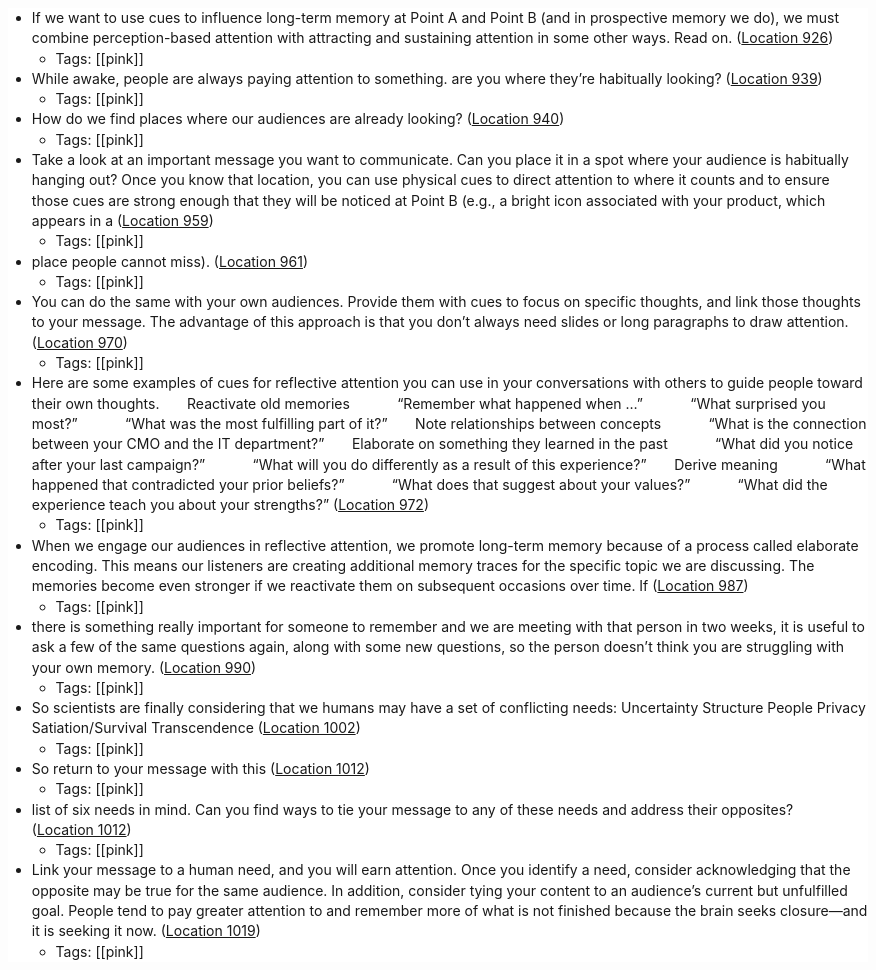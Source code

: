- If we want to use cues to influence long-term memory at Point A and Point B (and in prospective memory we do), we must combine perception-based attention with attracting and sustaining attention in some other ways. Read on. ([Location 926](https://readwise.io/to_kindle?action=open&asin=B01DZ2EO7E&location=926))
    - Tags: [[pink]] 
- While awake, people are always paying attention to something. are you where they’re habitually looking? ([Location 939](https://readwise.io/to_kindle?action=open&asin=B01DZ2EO7E&location=939))
    - Tags: [[pink]] 
- How do we find places where our audiences are already looking? ([Location 940](https://readwise.io/to_kindle?action=open&asin=B01DZ2EO7E&location=940))
    - Tags: [[pink]] 
- Take a look at an important message you want to communicate. Can you place it in a spot where your audience is habitually hanging out? Once you know that location, you can use physical cues to direct attention to where it counts and to ensure those cues are strong enough that they will be noticed at Point B (e.g., a bright icon associated with your product, which appears in a ([Location 959](https://readwise.io/to_kindle?action=open&asin=B01DZ2EO7E&location=959))
    - Tags: [[pink]] 
- place people cannot miss). ([Location 961](https://readwise.io/to_kindle?action=open&asin=B01DZ2EO7E&location=961))
    - Tags: [[pink]] 
- You can do the same with your own audiences. Provide them with cues to focus on specific thoughts, and link those thoughts to your message. The advantage of this approach is that you don’t always need slides or long paragraphs to draw attention. ([Location 970](https://readwise.io/to_kindle?action=open&asin=B01DZ2EO7E&location=970))
    - Tags: [[pink]] 
- Here are some examples of cues for reflective attention you can use in your conversations with others to guide people toward their own thoughts.       Reactivate old memories            “Remember what happened when …”            “What surprised you most?”            “What was the most fulfilling part of it?”       Note relationships between concepts            “What is the connection between your CMO and the IT department?”       Elaborate on something they learned in the past            “What did you notice after your last campaign?”            “What will you do differently as a result of this experience?”       Derive meaning            “What happened that contradicted your prior beliefs?”            “What does that suggest about your values?”            “What did the experience teach you about your strengths?” ([Location 972](https://readwise.io/to_kindle?action=open&asin=B01DZ2EO7E&location=972))
    - Tags: [[pink]] 
- When we engage our audiences in reflective attention, we promote long-term memory because of a process called elaborate encoding. This means our listeners are creating additional memory traces for the specific topic we are discussing. The memories become even stronger if we reactivate them on subsequent occasions over time. If ([Location 987](https://readwise.io/to_kindle?action=open&asin=B01DZ2EO7E&location=987))
    - Tags: [[pink]] 
- there is something really important for someone to remember and we are meeting with that person in two weeks, it is useful to ask a few of the same questions again, along with some new questions, so the person doesn’t think you are struggling with your own memory. ([Location 990](https://readwise.io/to_kindle?action=open&asin=B01DZ2EO7E&location=990))
    - Tags: [[pink]] 
- So scientists are finally considering that we humans may have a set of conflicting needs: Uncertainty Structure People Privacy Satiation/Survival Transcendence ([Location 1002](https://readwise.io/to_kindle?action=open&asin=B01DZ2EO7E&location=1002))
    - Tags: [[pink]] 
- So return to your message with this ([Location 1012](https://readwise.io/to_kindle?action=open&asin=B01DZ2EO7E&location=1012))
    - Tags: [[pink]] 
- list of six needs in mind. Can you find ways to tie your message to any of these needs and address their opposites? ([Location 1012](https://readwise.io/to_kindle?action=open&asin=B01DZ2EO7E&location=1012))
    - Tags: [[pink]] 
- Link your message to a human need, and you will earn attention. Once you identify a need, consider acknowledging that the opposite may be true for the same audience. In addition, consider tying your content to an audience’s current but unfulfilled goal. People tend to pay greater attention to and remember more of what is not finished because the brain seeks closure—and it is seeking it now. ([Location 1019](https://readwise.io/to_kindle?action=open&asin=B01DZ2EO7E&location=1019))
    - Tags: [[pink]] 